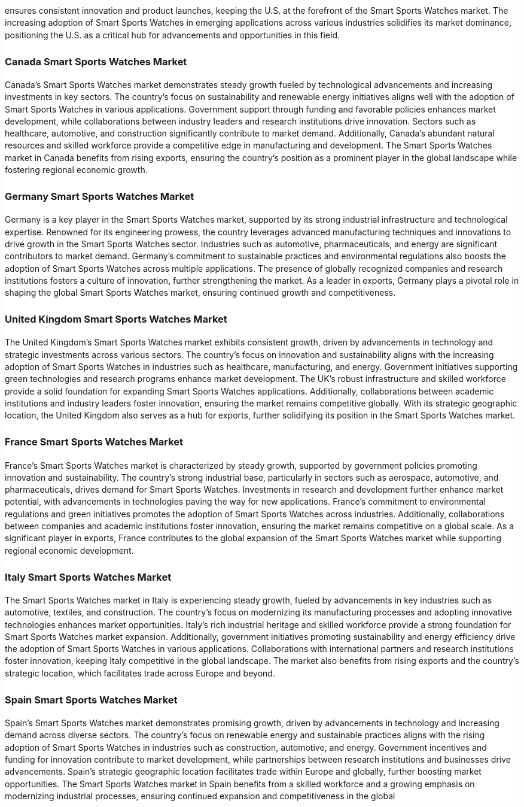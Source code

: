 ensures consistent innovation and product launches, keeping the U.S. at the forefront of the Smart Sports Watches market. The increasing adoption of Smart Sports Watches in emerging applications across various industries solidifies its market dominance, positioning the U.S. as a critical hub for advancements and opportunities in this field.</p><h3>Canada Smart Sports Watches Market</h3><p>Canada&rsquo;s Smart Sports Watches market demonstrates steady growth fueled by technological advancements and increasing investments in key sectors. The country&rsquo;s focus on sustainability and renewable energy initiatives aligns well with the adoption of Smart Sports Watches in various applications. Government support through funding and favorable policies enhances market development, while collaborations between industry leaders and research institutions drive innovation. Sectors such as healthcare, automotive, and construction significantly contribute to market demand. Additionally, Canada&rsquo;s abundant natural resources and skilled workforce provide a competitive edge in manufacturing and development. The Smart Sports Watches market in Canada benefits from rising exports, ensuring the country&rsquo;s position as a prominent player in the global landscape while fostering regional economic growth.</p><h3>Germany Smart Sports Watches Market</h3><p>Germany is a key player in the Smart Sports Watches market, supported by its strong industrial infrastructure and technological expertise. Renowned for its engineering prowess, the country leverages advanced manufacturing techniques and innovations to drive growth in the Smart Sports Watches sector. Industries such as automotive, pharmaceuticals, and energy are significant contributors to market demand. Germany&rsquo;s commitment to sustainable practices and environmental regulations also boosts the adoption of Smart Sports Watches across multiple applications. The presence of globally recognized companies and research institutions fosters a culture of innovation, further strengthening the market. As a leader in exports, Germany plays a pivotal role in shaping the global Smart Sports Watches market, ensuring continued growth and competitiveness.</p><h3>United Kingdom Smart Sports Watches Market</h3><p>The United Kingdom&rsquo;s Smart Sports Watches market exhibits consistent growth, driven by advancements in technology and strategic investments across various sectors. The country&rsquo;s focus on innovation and sustainability aligns with the increasing adoption of Smart Sports Watches in industries such as healthcare, manufacturing, and energy. Government initiatives supporting green technologies and research programs enhance market development. The UK&rsquo;s robust infrastructure and skilled workforce provide a solid foundation for expanding Smart Sports Watches applications. Additionally, collaborations between academic institutions and industry leaders foster innovation, ensuring the market remains competitive globally. With its strategic geographic location, the United Kingdom also serves as a hub for exports, further solidifying its position in the Smart Sports Watches market.</p><h3>France Smart Sports Watches Market</h3><p>France&rsquo;s Smart Sports Watches market is characterized by steady growth, supported by government policies promoting innovation and sustainability. The country&rsquo;s strong industrial base, particularly in sectors such as aerospace, automotive, and pharmaceuticals, drives demand for Smart Sports Watches. Investments in research and development further enhance market potential, with advancements in technologies paving the way for new applications. France&rsquo;s commitment to environmental regulations and green initiatives promotes the adoption of Smart Sports Watches across industries. Additionally, collaborations between companies and academic institutions foster innovation, ensuring the market remains competitive on a global scale. As a significant player in exports, France contributes to the global expansion of the Smart Sports Watches market while supporting regional economic development.</p><h3>Italy Smart Sports Watches Market</h3><p>The Smart Sports Watches market in Italy is experiencing steady growth, fueled by advancements in key industries such as automotive, textiles, and construction. The country&rsquo;s focus on modernizing its manufacturing processes and adopting innovative technologies enhances market opportunities. Italy&rsquo;s rich industrial heritage and skilled workforce provide a strong foundation for Smart Sports Watches market expansion. Additionally, government initiatives promoting sustainability and energy efficiency drive the adoption of Smart Sports Watches in various applications. Collaborations with international partners and research institutions foster innovation, keeping Italy competitive in the global landscape. The market also benefits from rising exports and the country&rsquo;s strategic location, which facilitates trade across Europe and beyond.</p><h3>Spain Smart Sports Watches Market</h3><p>Spain&rsquo;s Smart Sports Watches market demonstrates promising growth, driven by advancements in technology and increasing demand across diverse sectors. The country&rsquo;s focus on renewable energy and sustainable practices aligns with the rising adoption of Smart Sports Watches in industries such as construction, automotive, and energy. Government incentives and funding for innovation contribute to market development, while partnerships between research institutions and businesses drive advancements. Spain&rsquo;s strategic geographic location facilitates trade within Europe and globally, further boosting market opportunities. The Smart Sports Watches market in Spain benefits from a skilled workforce and a growing emphasis on modernizing industrial processes, ensuring continued expansion and competitiveness in the global